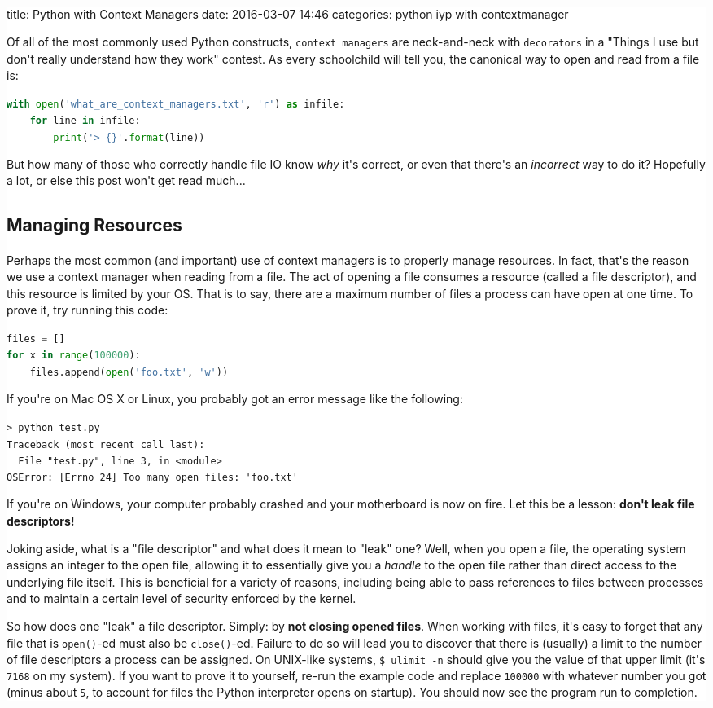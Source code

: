 title: Python with Context Managers
date: 2016-03-07 14:46
categories: python iyp with contextmanager

Of all of the most commonly used Python constructs, `context managers` are neck-and-neck with `decorators` in a "Things
I use but don't really understand how they work" contest. As every schoolchild will tell you, the canonical way to open
and read from a file is:

```py
with open('what_are_context_managers.txt', 'r') as infile:
    for line in infile:
        print('> {}'.format(line))
```

But how many of those who correctly handle file IO know *why* it's correct, or even that there's an *incorrect* way to
do it? Hopefully a lot, or else this post won't get read much...

## Managing Resources

Perhaps the most common (and important) use of context managers is to properly manage resources. In fact, that's the
reason we use a context manager when reading from a file. The act of opening a file consumes a resource (called a file
descriptor), and this resource is limited by your OS. That is to say, there are a maximum number of files a process can have
open at one time. To prove it, try running this code:

```py
files = []
for x in range(100000):
    files.append(open('foo.txt', 'w'))
```

If you're on Mac OS X or Linux, you probably got an error message like the following:

    > python test.py
    Traceback (most recent call last):
      File "test.py", line 3, in <module>
    OSError: [Errno 24] Too many open files: 'foo.txt'

If you're on Windows, your computer probably crashed and your motherboard is now on fire. Let this be a lesson: **don't leak file descriptors!**

Joking aside, what is a "file descriptor" and what does it mean to "leak" one? Well, when you open a file, the operating
system assigns an integer to the open file, allowing it to essentially give you a *handle* to the open file rather than
direct access to the underlying file itself. This is beneficial for a variety of reasons, including being able to pass
references to files between processes and to maintain a certain level of security enforced by the kernel. 

So how does one "leak" a file descriptor. Simply: by **not closing opened files**. When working with files, it's easy to forget that any file that is `open()`-ed must also be `close()`-ed. Failure to do so will lead you to discover that there is (usually) a limit to the number of file descriptors a process can be assigned. On UNIX-like systems, `$ ulimit -n` should give you the value of that upper limit (it's `7168` on my system). If you want to prove it to yourself, re-run the example code and replace `100000` with whatever number you got (minus about `5`, to account for files the Python interpreter opens on startup). You should now see the program run to completion.
